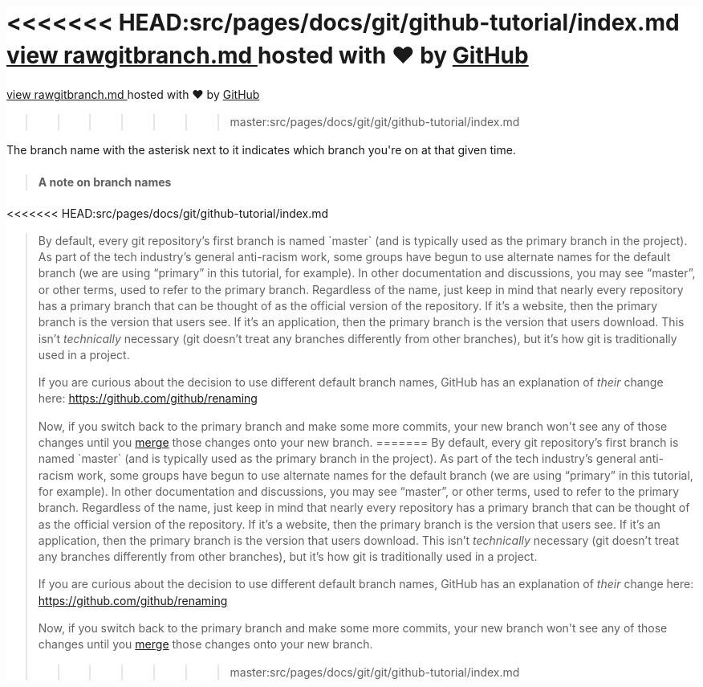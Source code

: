 ```

```

<<<<<<< HEAD:src/pages/docs/git/github-tutorial/index.md
[view raw](https://gist.github.com/cubeton/fa25a25f322a2cd5f405/raw/81033788d288adeffe260bd724ab2699b29e3e35/gitbranch.md)[gitbranch.md ](https://gist.github.com/cubeton/fa25a25f322a2cd5f405#file-gitbranch-md)hosted with ❤ by [GitHub](https://github.com/)
=======
[view raw](https://gist.github.com/cubeton/fa25a25f322a2cd5f405/raw/81033788d288adeffe260bd724ab2699b29e3e35/gitbranch.md)[gitbranch.md ](https://gist.github.com/cubeton/fa25a25f322a2cd5f405#file-gitbranch-md)hosted with ❤ by [GitHub](https://github.com/)
>>>>>>> master:src/pages/docs/git/git/github-tutorial/index.md

The branch name with the asterisk next to it indicates which branch you're on at that given time.

> #### A note on branch names
>
<<<<<<< HEAD:src/pages/docs/git/github-tutorial/index.md
> By default, every git repository’s first branch is named \`master\` (and is typically used as the primary branch in the project). As part of the tech industry’s general anti-racism work, some groups have begun to use alternate names for the default branch (we are using “primary” in this tutorial, for example). In other documentation and discussions, you may see “master”, or other terms, used to refer to the primary branch. Regardless of the name, just keep in mind that nearly every repository has a primary branch that can be thought of as the official version of the repository. If it’s a website, then the primary branch is the version that users see. If it’s an application, then the primary branch is the version that users download. This isn’t *technically* necessary (git doesn’t treat any branches differently from other branches), but it’s how git is traditionally used in a project.
>
> If you are curious about the decision to use different default branch names, GitHub has an explanation of *their* change here: <https://github.com/github/renaming>
>
> Now, if you switch back to the primary branch and make some more commits, your new branch won't see any of those changes until you [merge](http://git-scm.com/docs/git-merge) those changes onto your new branch.
=======
> By default, every git repository’s first branch is named \`master\` (and is typically used as the primary branch in the project). As part of the tech industry’s general anti-racism work, some groups have begun to use alternate names for the default branch (we are using “primary” in this tutorial, for example). In other documentation and discussions, you may see “master”, or other terms, used to refer to the primary branch. Regardless of the name, just keep in mind that nearly every repository has a primary branch that can be thought of as the official version of the repository. If it’s a website, then the primary branch is the version that users see. If it’s an application, then the primary branch is the version that users download. This isn’t *technically* necessary (git doesn’t treat any branches differently from other branches), but it’s how git is traditionally used in a project.
>
> If you are curious about the decision to use different default branch names, GitHub has an explanation of *their* change here: <https://github.com/github/renaming>
>
> Now, if you switch back to the primary branch and make some more commits, your new branch won't see any of those changes until you [merge](http://git-scm.com/docs/git-merge) those changes onto your new branch.
>>>>>>> master:src/pages/docs/git/git/github-tutorial/index.md
